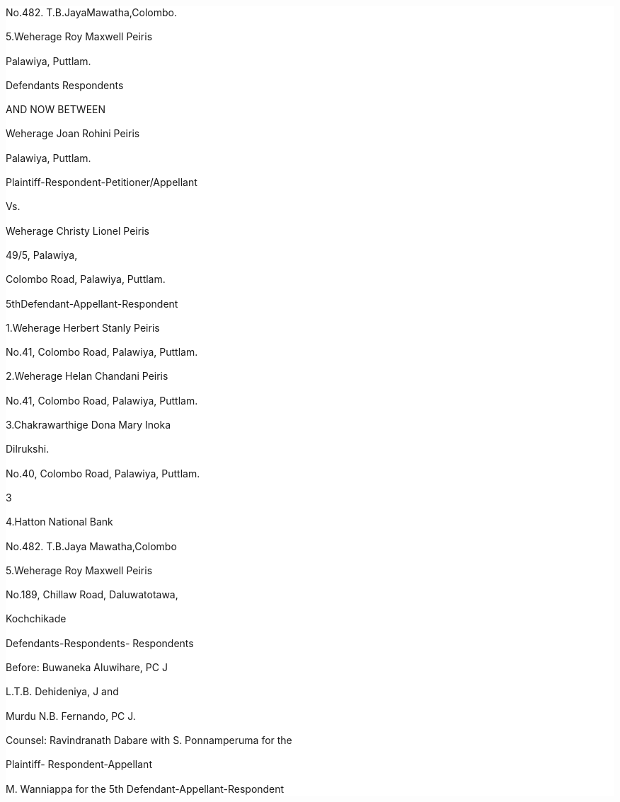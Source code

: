 No.482. T.B.JayaMawatha,Colombo.

5.Weherage Roy Maxwell Peiris

Palawiya, Puttlam.

Defendants Respondents

AND NOW BETWEEN

Weherage Joan Rohini Peiris

Palawiya, Puttlam.

Plaintiff-Respondent-Petitioner/Appellant

Vs.

Weherage Christy Lionel Peiris

49/5, Palawiya,

Colombo Road, Palawiya, Puttlam.

5thDefendant-Appellant-Respondent

1.Weherage Herbert Stanly Peiris

No.41, Colombo Road, Palawiya, Puttlam.

2.Weherage Helan Chandani Peiris

No.41, Colombo Road, Palawiya, Puttlam.

3.Chakrawarthige Dona Mary Inoka

Dilrukshi.

No.40, Colombo Road, Palawiya, Puttlam.

3

4.Hatton National Bank

No.482. T.B.Jaya Mawatha,Colombo

5.Weherage Roy Maxwell Peiris

No.189, Chillaw Road, Daluwatotawa,

Kochchikade

Defendants-Respondents- Respondents

Before: Buwaneka Aluwihare, PC J

L.T.B. Dehideniya, J and

Murdu N.B. Fernando, PC J.

Counsel: Ravindranath Dabare with S. Ponnamperuma for the

Plaintiff- Respondent-Appellant

M. Wanniappa for the 5th Defendant-Appellant-Respondent
